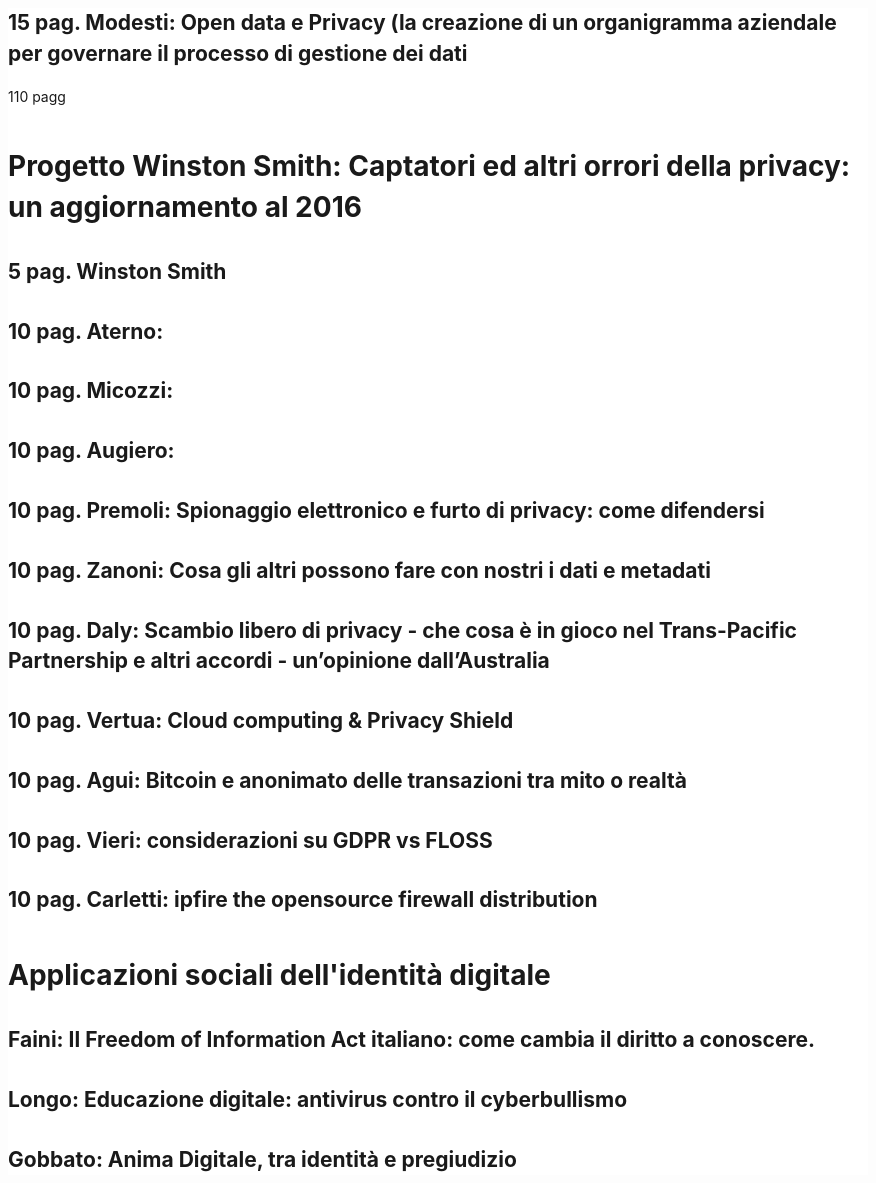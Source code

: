 ## 15 pag. Modesti: Open data e Privacy (la creazione di un organigramma aziendale per governare il processo di gestione dei dati

110 pagg


# Progetto Winston Smith: Captatori ed altri orrori della privacy: un aggiornamento al 2016
## 5 pag. Winston Smith 
## 10 pag. Aterno:
## 10 pag. Micozzi:
## 10 pag. Augiero:
## 10 pag. Premoli: Spionaggio elettronico e furto di privacy: come difendersi
## 10 pag. Zanoni: Cosa gli altri possono fare con nostri i dati e metadati
## 10 pag. Daly: Scambio libero di privacy - che cosa è in gioco nel Trans-Pacific Partnership e altri accordi - un’opinione dall’Australia
## 10 pag. Vertua: Cloud computing & Privacy Shield
## 10 pag. Agui: Bitcoin e anonimato delle transazioni tra mito o realtà
## 10 pag. Vieri: considerazioni su GDPR vs FLOSS
## 10 pag. Carletti: ipfire the opensource firewall distribution

# Applicazioni sociali dell'identità digitale
## Faini: Il Freedom of Information Act italiano: come cambia il diritto a conoscere.
## Longo: Educazione digitale: antivirus contro il cyberbullismo
## Gobbato: Anima Digitale, tra identità e pregiudizio
